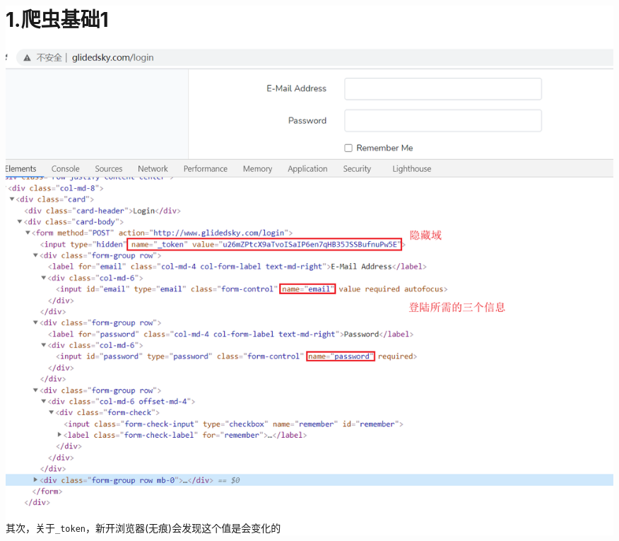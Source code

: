 # 1.爬虫基础1

![image-20210321211553360](笔记.assets/image-20210321211553360.png)

其次，关于`_token`，新开浏览器(无痕)会发现这个值是会变化的



